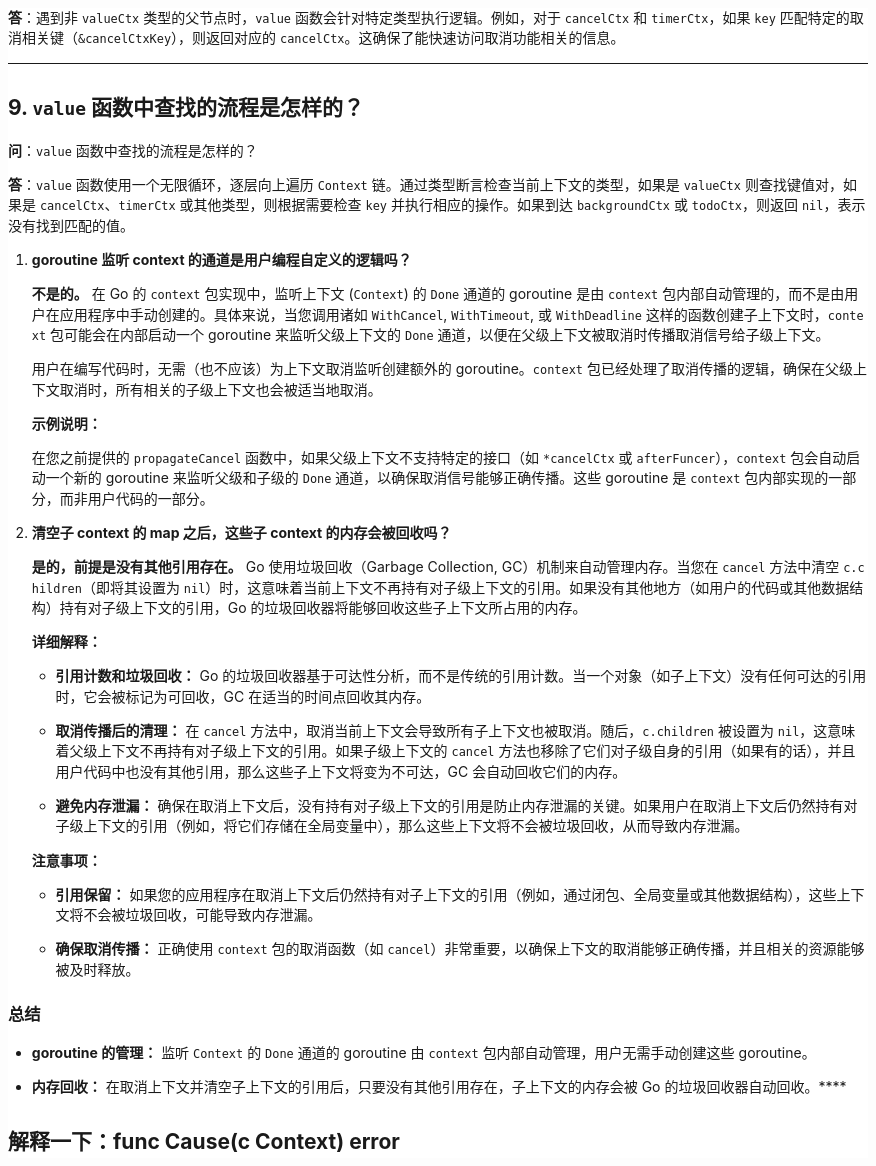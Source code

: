 **答**：遇到非 `valueCtx` 类型的父节点时，`value` 函数会针对特定类型执行逻辑。例如，对于 `cancelCtx` 和 `timerCtx`，如果 `key` 匹配特定的取消相关键（`&cancelCtxKey`），则返回对应的 `cancelCtx`。这确保了能快速访问取消功能相关的信息。

---

## 9. `value` 函数中查找的流程是怎样的？

**问**：`value` 函数中查找的流程是怎样的？

**答**：`value` 函数使用一个无限循环，逐层向上遍历 `Context` 链。通过类型断言检查当前上下文的类型，如果是 `valueCtx` 则查找键值对，如果是 `cancelCtx`、`timerCtx` 或其他类型，则根据需要检查 `key` 并执行相应的操作。如果到达 `backgroundCtx` 或 `todoCtx`，则返回 `nil`，表示没有找到匹配的值。




1. **goroutine 监听 context 的通道是用户编程自定义的逻辑吗？**
    
    **不是的。** 在 Go 的 `context` 包实现中，监听上下文 (`Context`) 的 `Done` 通道的 goroutine 是由 `context` 包内部自动管理的，而不是由用户在应用程序中手动创建的。具体来说，当您调用诸如 `WithCancel`, `WithTimeout`, 或 `WithDeadline` 这样的函数创建子上下文时，`context` 包可能会在内部启动一个 goroutine 来监听父级上下文的 `Done` 通道，以便在父级上下文被取消时传播取消信号给子级上下文。
    
    用户在编写代码时，无需（也不应该）为上下文取消监听创建额外的 goroutine。`context` 包已经处理了取消传播的逻辑，确保在父级上下文取消时，所有相关的子级上下文也会被适当地取消。
    
    **示例说明：**
    
    在您之前提供的 `propagateCancel` 函数中，如果父级上下文不支持特定的接口（如 `*cancelCtx` 或 `afterFuncer`），`context` 包会自动启动一个新的 goroutine 来监听父级和子级的 `Done` 通道，以确保取消信号能够正确传播。这些 goroutine 是 `context` 包内部实现的一部分，而非用户代码的一部分。
    
2. **清空子 context 的 map 之后，这些子 context 的内存会被回收吗？**
    
    **是的，前提是没有其他引用存在。** Go 使用垃圾回收（Garbage Collection, GC）机制来自动管理内存。当您在 `cancel` 方法中清空 `c.children`（即将其设置为 `nil`）时，这意味着当前上下文不再持有对子级上下文的引用。如果没有其他地方（如用户的代码或其他数据结构）持有对子级上下文的引用，Go 的垃圾回收器将能够回收这些子上下文所占用的内存。
    
    **详细解释：**
    
    - **引用计数和垃圾回收：** Go 的垃圾回收器基于可达性分析，而不是传统的引用计数。当一个对象（如子上下文）没有任何可达的引用时，它会被标记为可回收，GC 在适当的时间点回收其内存。
        
    - **取消传播后的清理：** 在 `cancel` 方法中，取消当前上下文会导致所有子上下文也被取消。随后，`c.children` 被设置为 `nil`，这意味着父级上下文不再持有对子级上下文的引用。如果子级上下文的 `cancel` 方法也移除了它们对子级自身的引用（如果有的话），并且用户代码中也没有其他引用，那么这些子上下文将变为不可达，GC 会自动回收它们的内存。
        
    - **避免内存泄漏：** 确保在取消上下文后，没有持有对子级上下文的引用是防止内存泄漏的关键。如果用户在取消上下文后仍然持有对子级上下文的引用（例如，将它们存储在全局变量中），那么这些上下文将不会被垃圾回收，从而导致内存泄漏。
        
    
    **注意事项：**
    
    - **引用保留：** 如果您的应用程序在取消上下文后仍然持有对子上下文的引用（例如，通过闭包、全局变量或其他数据结构），这些上下文将不会被垃圾回收，可能导致内存泄漏。
        
    - **确保取消传播：** 正确使用 `context` 包的取消函数（如 `cancel`）非常重要，以确保上下文的取消能够正确传播，并且相关的资源能够被及时释放。
        

### 总结

- **goroutine 的管理：** 监听 `Context` 的 `Done` 通道的 goroutine 由 `context` 包内部自动管理，用户无需手动创建这些 goroutine。
    
- **内存回收：** 在取消上下文并清空子上下文的引用后，只要没有其他引用存在，子上下文的内存会被 Go 的垃圾回收器自动回收。****



## 解释一下：func Cause(c Context) error 
